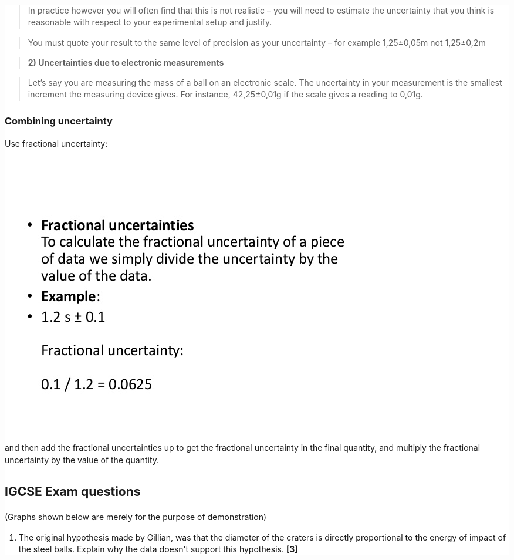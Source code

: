 >In practice however you will often find that this is not realistic – you will need to estimate the uncertainty that you think is reasonable with respect to your experimental setup and justify.

>You must quote your result to the same level of precision as your uncertainty – for example 1,25±0,05m not 1,25±0,2m

>**2) Uncertainties due to electronic measurements**

>Let’s say you are measuring the mass of a ball on an electronic scale. The uncertainty in your measurement is the smallest increment the measuring device gives. For instance, 42,25±0,01g if the scale gives a reading to 0,01g.

### Combining uncertainty
Use fractional uncertainty:  
<a href=errors_how-to.pdf><img src="source/fractional_uncertainty.jpg"></a>

and then add the fractional uncertainties up to get the fractional uncertainty in the final quantity, and multiply the fractional uncertainty by the value of the quantity.

## IGCSE Exam questions
(Graphs shown below are merely for the purpose of demonstration)

1. The original hypothesis made by Gillian, was that the diameter of the craters is directly proportional to the energy of impact of the steel balls. Explain why the data doesn't support this hypothesis. **[3]**
